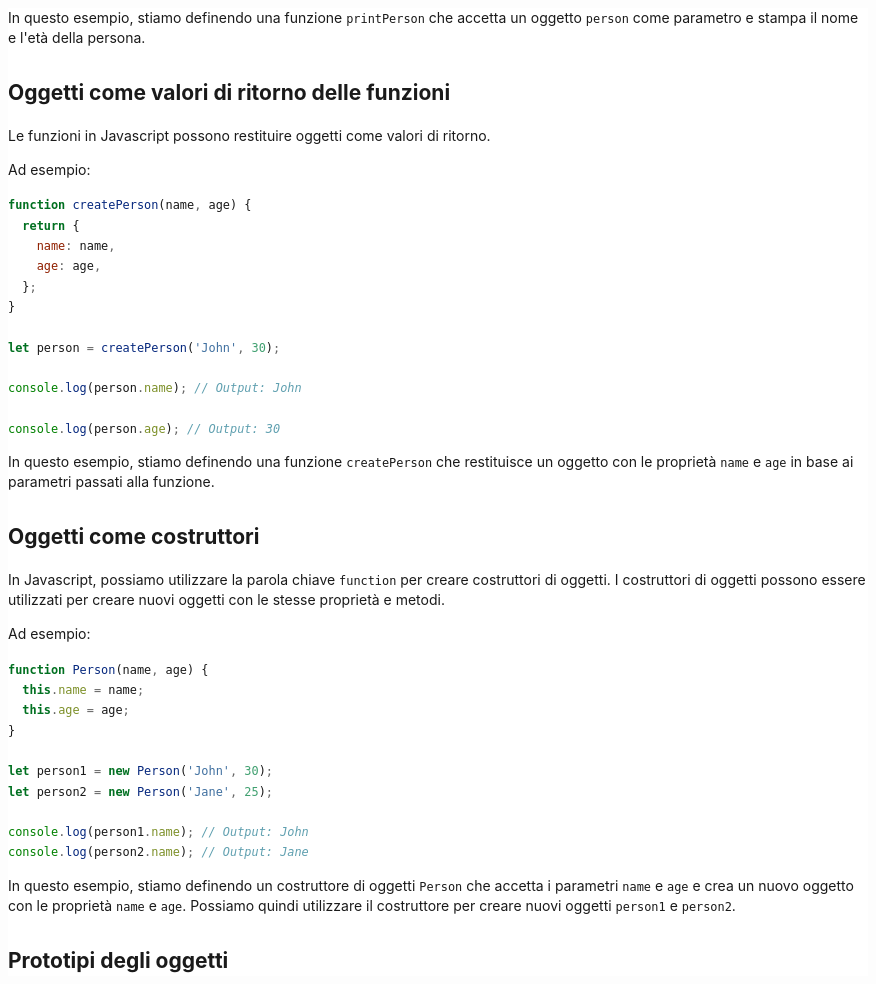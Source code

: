 In questo esempio, stiamo definendo una funzione `printPerson` che accetta un oggetto `person` come parametro e stampa il nome e l'età della persona.

## Oggetti come valori di ritorno delle funzioni

Le funzioni in Javascript possono restituire oggetti come valori di ritorno.

Ad esempio:

```javascript
function createPerson(name, age) {
  return {
    name: name,
    age: age,
  };
}

let person = createPerson('John', 30);

console.log(person.name); // Output: John

console.log(person.age); // Output: 30
```

In questo esempio, stiamo definendo una funzione `createPerson` che restituisce un oggetto con le proprietà `name` e `age` in base ai parametri passati alla funzione.

## Oggetti come costruttori

In Javascript, possiamo utilizzare la parola chiave `function` per creare costruttori di oggetti. I costruttori di oggetti possono essere utilizzati per creare nuovi oggetti con le stesse proprietà e metodi.

Ad esempio:

```javascript
function Person(name, age) {
  this.name = name;
  this.age = age;
}

let person1 = new Person('John', 30);
let person2 = new Person('Jane', 25);

console.log(person1.name); // Output: John
console.log(person2.name); // Output: Jane
```

In questo esempio, stiamo definendo un costruttore di oggetti `Person` che accetta i parametri `name` e `age` e crea un nuovo oggetto con le proprietà `name` e `age`. Possiamo quindi utilizzare il costruttore per creare nuovi oggetti `person1` e `person2`.

## Prototipi degli oggetti
